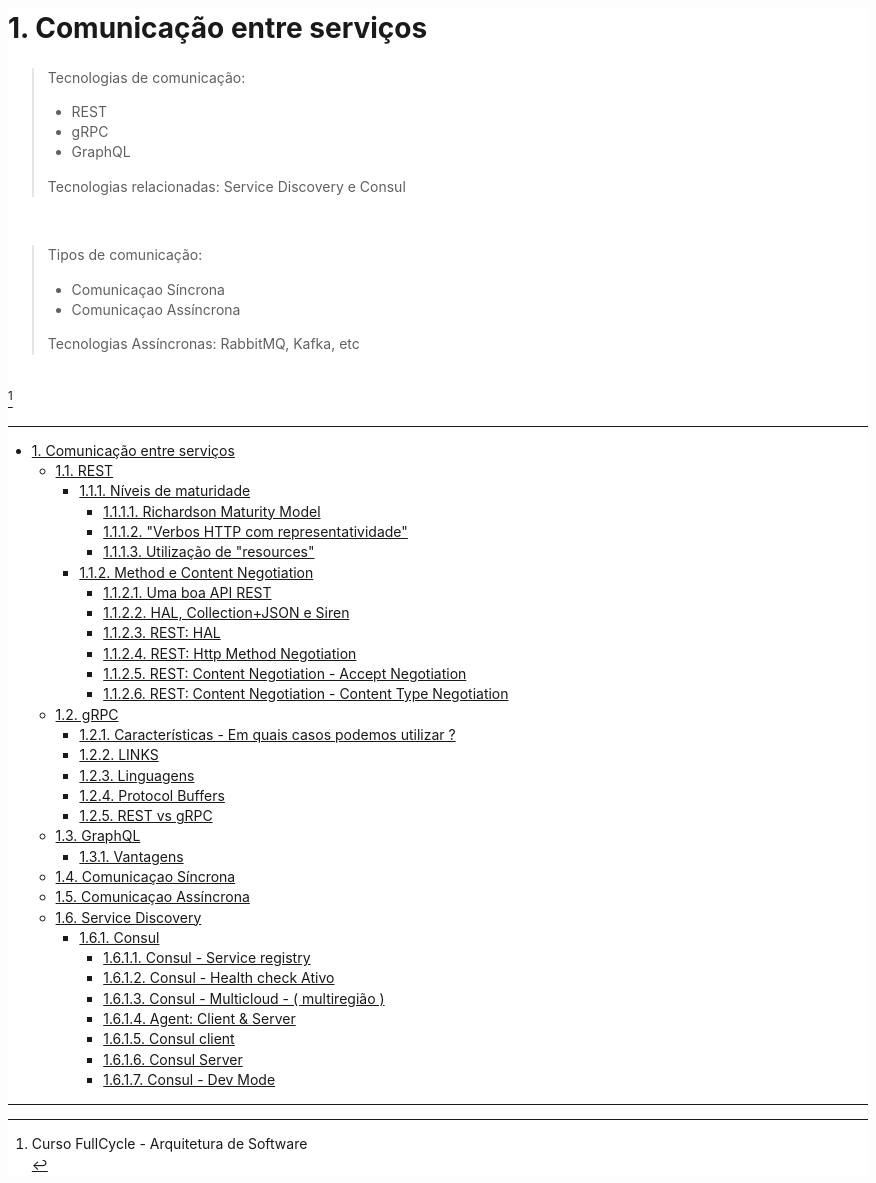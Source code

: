 # 1. Comunicação entre serviços

> Tecnologias de comunicação:
> - REST
> - gRPC
> - GraphQL
> 	
> Tecnologias relacionadas: Service Discovery e Consul

<br>

> Tipos de comunicação:
> - Comunicaçao Síncrona
> - Comunicaçao Assíncrona
> 
> Tecnologias Assíncronas: RabbitMQ, Kafka, etc

<br>[^1]

---

- [1. Comunicação entre serviços](#1-comunicação-entre-serviços)
	- [1.1. REST](#11-rest)
		- [1.1.1. Níveis de maturidade](#111-níveis-de-maturidade)
			- [1.1.1.1. Richardson Maturity Model](#1111-richardson-maturity-model)
			- [1.1.1.2. "Verbos HTTP com representatividade"](#1112-verbos-http-com-representatividade)
			- [1.1.1.3. Utilização de "resources"](#1113-utilização-de-resources)
		- [1.1.2. Method e Content Negotiation](#112-method-e-content-negotiation)
			- [1.1.2.1. Uma boa API REST](#1121-uma-boa-api-rest)
			- [1.1.2.2. HAL, Collection+JSON e Siren](#1122-hal-collectionjson-e-siren)
			- [1.1.2.3. REST: HAL](#1123-rest-hal)
			- [1.1.2.4. REST: Http Method Negotiation](#1124-rest-http-method-negotiation)
			- [1.1.2.5. REST: Content Negotiation - Accept Negotiation](#1125-rest-content-negotiation---accept-negotiation)
			- [1.1.2.6. REST: Content Negotiation - Content Type Negotiation](#1126-rest-content-negotiation---content-type-negotiation)
	- [1.2. gRPC](#12-grpc)
		- [1.2.1. Características - Em quais casos podemos utilizar ?](#121-características---em-quais-casos-podemos-utilizar-)
		- [1.2.2. LINKS](#122-links)
		- [1.2.3. Linguagens](#123-linguagens)
		- [1.2.4. Protocol Buffers](#124-protocol-buffers)
		- [1.2.5. REST vs gRPC](#125-rest-vs-grpc)
	- [1.3. GraphQL](#13-graphql)
		- [1.3.1. Vantagens](#131-vantagens)
	- [1.4. Comunicaçao Síncrona](#14-comunicaçao-síncrona)
	- [1.5. Comunicaçao Assíncrona](#15-comunicaçao-assíncrona)
	- [1.6. Service Discovery](#16-service-discovery)
		- [1.6.1. Consul](#161-consul)
			- [1.6.1.1. Consul - Service registry](#1611-consul---service-registry)
			- [1.6.1.2. Consul - Health check Ativo](#1612-consul---health-check-ativo)
			- [1.6.1.3. Consul - Multicloud - ( multiregião )](#1613-consul---multicloud----multiregião-)
			- [1.6.1.4. Agent: Client \& Server](#1614-agent-client--server)
			- [1.6.1.5. Consul client](#1615-consul-client)
			- [1.6.1.6. Consul Server](#1616-consul-server)
			- [1.6.1.7. Consul - Dev Mode](#1617-consul---dev-mode)

---

[^1]: Curso FullCycle - Arquitetura de Software<br>
[^2]: OpenIA -> "Apresente resumidamente o que é REST"<br>
[^3]: Richardson Maturity Model<br>
[^4]: Protocol Buffers<br>
[^5]: OpenIA -> "Apresente resumidamente o que é gRPC"<br>
[^6]: OpenIA -> "Apresente resumidamente o que é GraphQL"<br>